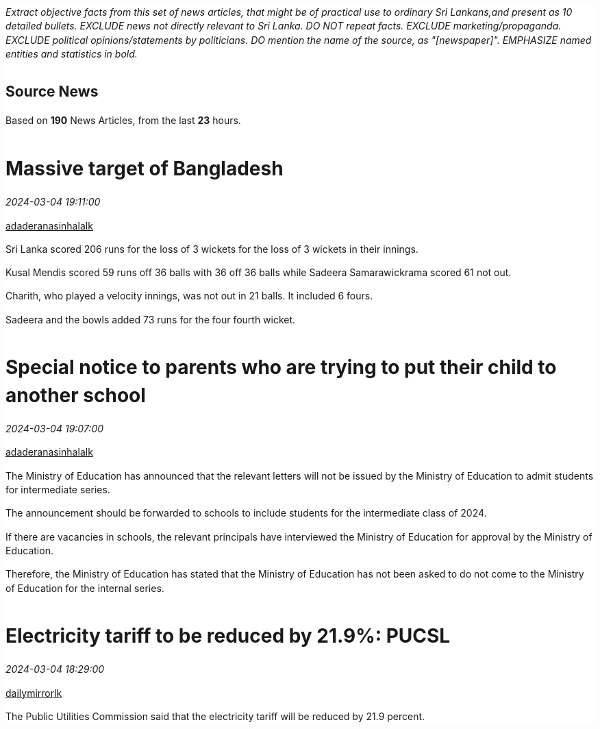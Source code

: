 *Extract objective facts from this set of news articles, that might be of practical use to ordinary Sri Lankans,and present as 10 detailed bullets. EXCLUDE news not directly relevant to Sri Lanka. DO NOT repeat facts. EXCLUDE marketing/propaganda. EXCLUDE political opinions/statements by politicians. DO mention the name of the source, as "[newspaper]". EMPHASIZE named entities and statistics in bold.*

## Source News

Based on **190** News Articles, from the last **23** hours.

# Massive target of Bangladesh

*2024-03-04 19:11:00*

[adaderanasinhalalk](http://sinhala.adaderana.lk/news/194127)

Sri Lanka scored 206 runs for the loss of 3 wickets for the loss of 3 wickets in their innings.

Kusal Mendis scored 59 runs off 36 balls with 36 off 36 balls while Sadeera Samarawickrama scored 61 not out.

Charith, who played a velocity innings, was not out in 21 balls. It included 6 fours.

Sadeera and the bowls added 73 runs for the four fourth wicket.



# Special notice to parents who are trying to put their child to another school

*2024-03-04 19:07:00*

[adaderanasinhalalk](http://sinhala.adaderana.lk/news/194126)

The Ministry of Education has announced that the relevant letters will not be issued by the Ministry of Education to admit students for intermediate series.

The announcement should be forwarded to schools to include students for the intermediate class of 2024.

If there are vacancies in schools, the relevant principals have interviewed the Ministry of Education for approval by the Ministry of Education.

Therefore, the Ministry of Education has stated that the Ministry of Education has not been asked to do not come to the Ministry of Education for the internal series.



# Electricity tariff to be reduced by 21.9%: PUCSL

*2024-03-04 18:29:00*

[dailymirrorlk](https://www.dailymirror.lk/breaking-news/Electricity-tariff-to-be-reduced-by-21-9-PUCSL/108-278216)

The Public Utilities Commission said that the electricity tariff will be reduced by 21.9 percent.
